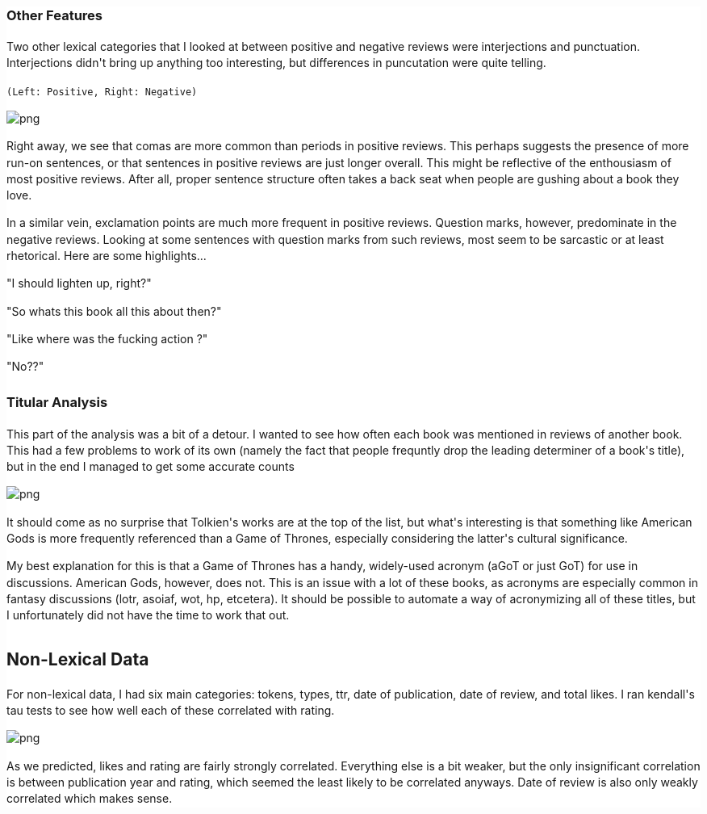 ### Other Features
Two other lexical categories that I looked at between positive and negative reviews were interjections and punctuation. Interjections didn't bring up anything too interesting, but differences in puncutation were quite telling. 

	(Left: Positive, Right: Negative)
![png](images/punct_list.png)

Right away, we see that comas are more common than periods in positive reviews. This perhaps suggests the presence of more run-on sentences, or that sentences in positive reviews are just longer overall. This might be reflective of the enthousiasm of most positive reviews. After all, proper sentence structure often takes a back seat when people are gushing about a book they love.

In a similar vein, exclamation points are much more frequent in positive reviews. Question marks, however, predominate in the negative reviews. Looking at some sentences with question marks from such reviews, most seem to be sarcastic or at least rhetorical. Here are some highlights...

"I should lighten up, right?"

"So whats this book all this about then?"

"Like where was the fucking action ?"

"No??"

### Titular Analysis
This part of the analysis was a bit of a detour. I wanted to see how often each book was mentioned in reviews of another book. This had a few problems to work of its own (namely the fact that people frequntly drop the leading determiner of a book's title), but in the end I managed to get some accurate counts

![png](images/references.png)

It should come as no surprise that Tolkien's works are at the top of the list, but what's interesting is that something like American Gods is more frequently referenced than a Game of Thrones, especially considering the latter's cultural significance. 

My best explanation for this is that a Game of Thrones has a handy, widely-used acronym (aGoT or just GoT) for use in discussions. American Gods, however, does not. This is an issue with a lot of these books, as acronyms are especially common in fantasy discussions (lotr, asoiaf, wot, hp, etcetera). It should be possible to automate a way of acronymizing all of these titles, but I unfortunately did not have the time to work that out.

## Non-Lexical Data

For non-lexical data, I had six main categories: tokens, types, ttr, date of publication, date of review, and total likes. I ran kendall's tau tests to see how well each of these correlated with rating.

![png](images/nonlex_corr.png)

As we predicted, likes and rating are fairly strongly correlated. Everything else is a bit weaker, but the only insignificant correlation is between publication year and rating, which seemed the least likely to be correlated anyways. Date of review is also only weakly correlated which makes sense. 
